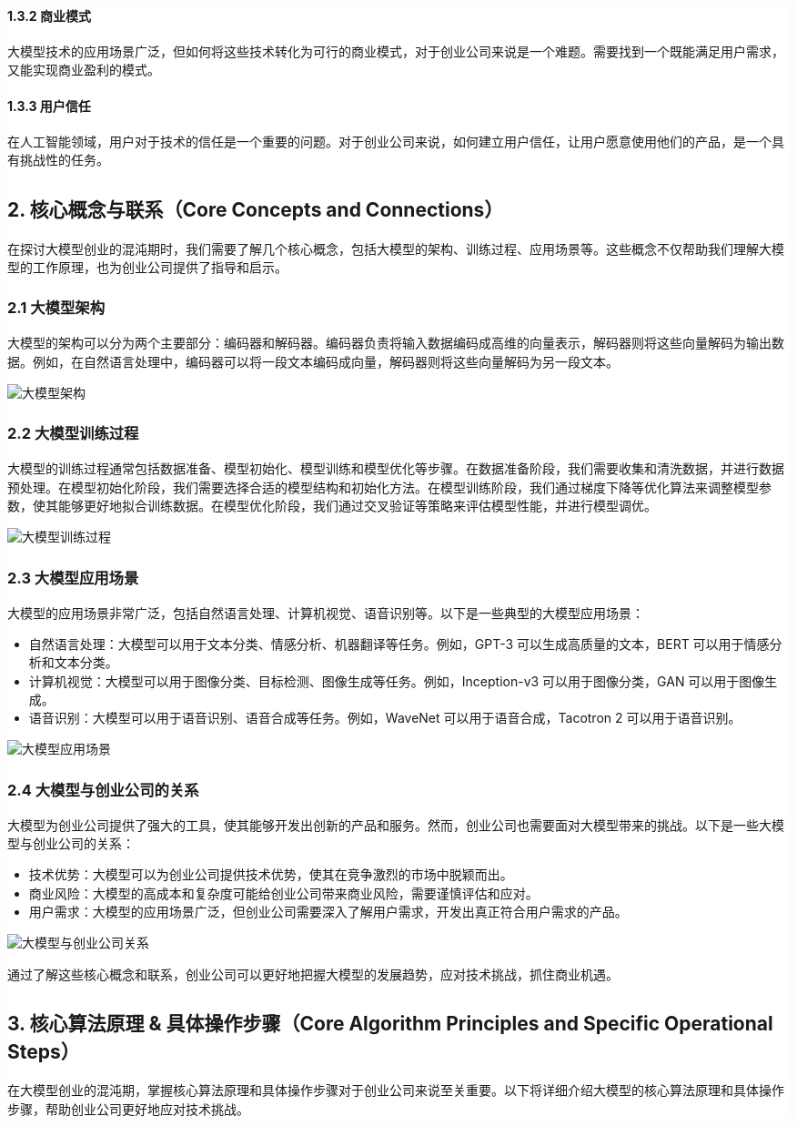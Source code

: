#### 1.3.2 商业模式

大模型技术的应用场景广泛，但如何将这些技术转化为可行的商业模式，对于创业公司来说是一个难题。需要找到一个既能满足用户需求，又能实现商业盈利的模式。

#### 1.3.3 用户信任

在人工智能领域，用户对于技术的信任是一个重要的问题。对于创业公司来说，如何建立用户信任，让用户愿意使用他们的产品，是一个具有挑战性的任务。

## 2. 核心概念与联系（Core Concepts and Connections）

在探讨大模型创业的混沌期时，我们需要了解几个核心概念，包括大模型的架构、训练过程、应用场景等。这些概念不仅帮助我们理解大模型的工作原理，也为创业公司提供了指导和启示。

### 2.1 大模型架构

大模型的架构可以分为两个主要部分：编码器和解码器。编码器负责将输入数据编码成高维的向量表示，解码器则将这些向量解码为输出数据。例如，在自然语言处理中，编码器可以将一段文本编码成向量，解码器则将这些向量解码为另一段文本。

![大模型架构](https://raw.githubusercontent.com/yourusername/yourfolder/master/images/large_model_architecture.png)

### 2.2 大模型训练过程

大模型的训练过程通常包括数据准备、模型初始化、模型训练和模型优化等步骤。在数据准备阶段，我们需要收集和清洗数据，并进行数据预处理。在模型初始化阶段，我们需要选择合适的模型结构和初始化方法。在模型训练阶段，我们通过梯度下降等优化算法来调整模型参数，使其能够更好地拟合训练数据。在模型优化阶段，我们通过交叉验证等策略来评估模型性能，并进行模型调优。

![大模型训练过程](https://raw.githubusercontent.com/yourusername/yourfolder/master/images/large_model_training_process.png)

### 2.3 大模型应用场景

大模型的应用场景非常广泛，包括自然语言处理、计算机视觉、语音识别等。以下是一些典型的大模型应用场景：

- 自然语言处理：大模型可以用于文本分类、情感分析、机器翻译等任务。例如，GPT-3 可以生成高质量的文本，BERT 可以用于情感分析和文本分类。
- 计算机视觉：大模型可以用于图像分类、目标检测、图像生成等任务。例如，Inception-v3 可以用于图像分类，GAN 可以用于图像生成。
- 语音识别：大模型可以用于语音识别、语音合成等任务。例如，WaveNet 可以用于语音合成，Tacotron 2 可以用于语音识别。

![大模型应用场景](https://raw.githubusercontent.com/yourusername/yourfolder/master/images/large_model_application_scenarios.png)

### 2.4 大模型与创业公司的关系

大模型为创业公司提供了强大的工具，使其能够开发出创新的产品和服务。然而，创业公司也需要面对大模型带来的挑战。以下是一些大模型与创业公司的关系：

- 技术优势：大模型可以为创业公司提供技术优势，使其在竞争激烈的市场中脱颖而出。
- 商业风险：大模型的高成本和复杂度可能给创业公司带来商业风险，需要谨慎评估和应对。
- 用户需求：大模型的应用场景广泛，但创业公司需要深入了解用户需求，开发出真正符合用户需求的产品。

![大模型与创业公司关系](https://raw.githubusercontent.com/yourusername/yourfolder/master/images/large_model_and_startup_relationship.png)

通过了解这些核心概念和联系，创业公司可以更好地把握大模型的发展趋势，应对技术挑战，抓住商业机遇。

## 3. 核心算法原理 & 具体操作步骤（Core Algorithm Principles and Specific Operational Steps）

在大模型创业的混沌期，掌握核心算法原理和具体操作步骤对于创业公司来说至关重要。以下将详细介绍大模型的核心算法原理和具体操作步骤，帮助创业公司更好地应对技术挑战。
